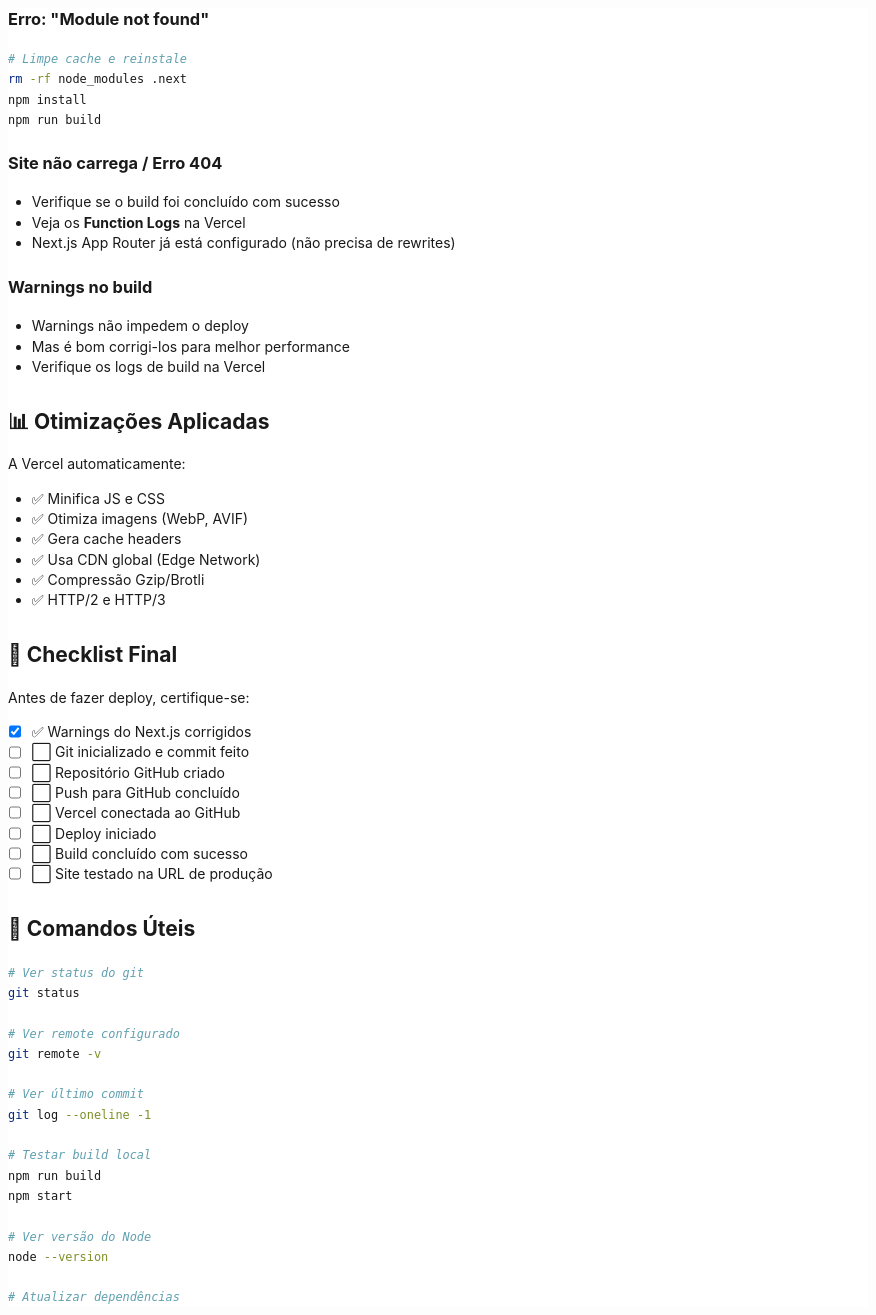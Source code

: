 ### Erro: "Module not found"

```bash
# Limpe cache e reinstale
rm -rf node_modules .next
npm install
npm run build
```

### Site não carrega / Erro 404

- Verifique se o build foi concluído com sucesso
- Veja os **Function Logs** na Vercel
- Next.js App Router já está configurado (não precisa de rewrites)

### Warnings no build

- Warnings não impedem o deploy
- Mas é bom corrigi-los para melhor performance
- Verifique os logs de build na Vercel

## 📊 Otimizações Aplicadas

A Vercel automaticamente:
- ✅ Minifica JS e CSS
- ✅ Otimiza imagens (WebP, AVIF)
- ✅ Gera cache headers
- ✅ Usa CDN global (Edge Network)
- ✅ Compressão Gzip/Brotli
- ✅ HTTP/2 e HTTP/3

## 🎯 Checklist Final

Antes de fazer deploy, certifique-se:

- [x] ✅ Warnings do Next.js corrigidos
- [ ] ⬜ Git inicializado e commit feito
- [ ] ⬜ Repositório GitHub criado
- [ ] ⬜ Push para GitHub concluído
- [ ] ⬜ Vercel conectada ao GitHub
- [ ] ⬜ Deploy iniciado
- [ ] ⬜ Build concluído com sucesso
- [ ] ⬜ Site testado na URL de produção

## 📝 Comandos Úteis

```bash
# Ver status do git
git status

# Ver remote configurado
git remote -v

# Ver último commit
git log --oneline -1

# Testar build local
npm run build
npm start

# Ver versão do Node
node --version

# Atualizar dependências
```